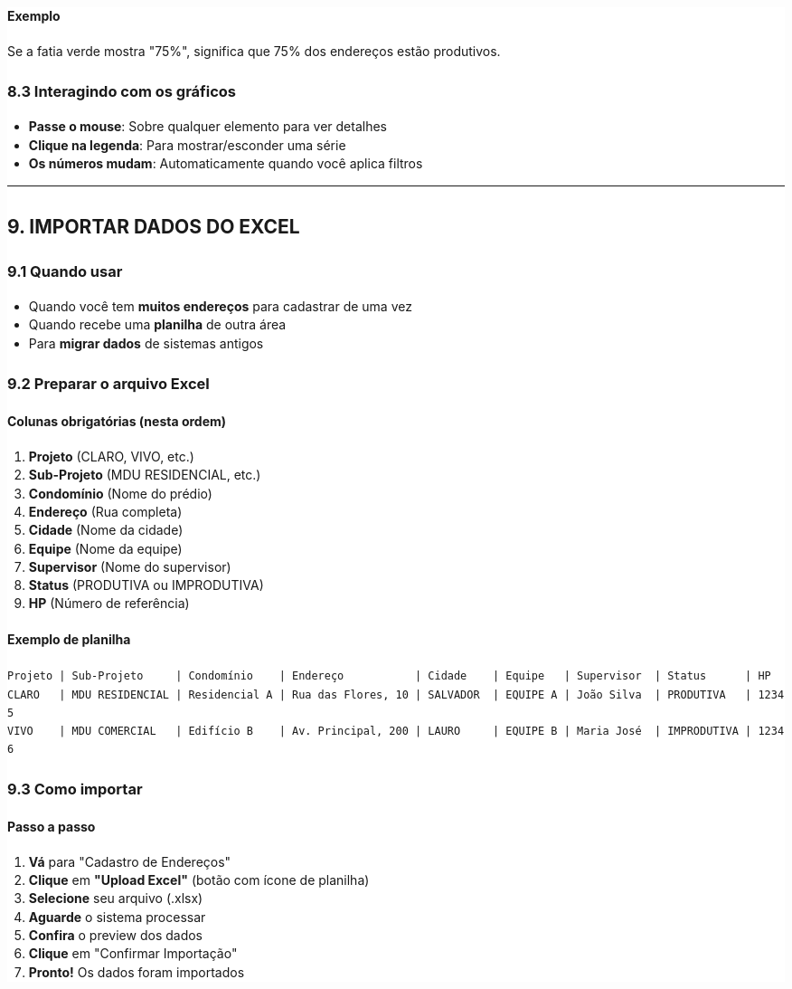 #### Exemplo
Se a fatia verde mostra "75%", significa que 75% dos endereços estão produtivos.

### 8.3 Interagindo com os gráficos
- **Passe o mouse**: Sobre qualquer elemento para ver detalhes
- **Clique na legenda**: Para mostrar/esconder uma série
- **Os números mudam**: Automaticamente quando você aplica filtros

---

## 9. IMPORTAR DADOS DO EXCEL

### 9.1 Quando usar
- Quando você tem **muitos endereços** para cadastrar de uma vez
- Quando recebe uma **planilha** de outra área
- Para **migrar dados** de sistemas antigos

### 9.2 Preparar o arquivo Excel

#### Colunas obrigatórias (nesta ordem)
1. **Projeto** (CLARO, VIVO, etc.)
2. **Sub-Projeto** (MDU RESIDENCIAL, etc.)
3. **Condomínio** (Nome do prédio)
4. **Endereço** (Rua completa)
5. **Cidade** (Nome da cidade)
6. **Equipe** (Nome da equipe)
7. **Supervisor** (Nome do supervisor)
8. **Status** (PRODUTIVA ou IMPRODUTIVA)
9. **HP** (Número de referência)

#### Exemplo de planilha
```
Projeto | Sub-Projeto     | Condomínio    | Endereço           | Cidade    | Equipe   | Supervisor  | Status      | HP
CLARO   | MDU RESIDENCIAL | Residencial A | Rua das Flores, 10 | SALVADOR  | EQUIPE A | João Silva  | PRODUTIVA   | 12345
VIVO    | MDU COMERCIAL   | Edifício B    | Av. Principal, 200 | LAURO     | EQUIPE B | Maria José  | IMPRODUTIVA | 12346
```

### 9.3 Como importar

#### Passo a passo
1. **Vá** para "Cadastro de Endereços"
2. **Clique** em **"Upload Excel"** (botão com ícone de planilha)
3. **Selecione** seu arquivo (.xlsx)
4. **Aguarde** o sistema processar
5. **Confira** o preview dos dados
6. **Clique** em "Confirmar Importação"
7. **Pronto!** Os dados foram importados
